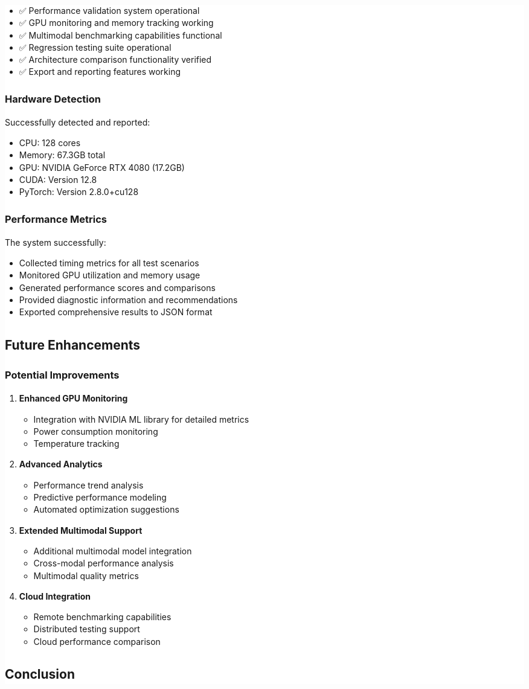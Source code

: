 - ✅ Performance validation system operational
- ✅ GPU monitoring and memory tracking working
- ✅ Multimodal benchmarking capabilities functional
- ✅ Regression testing suite operational
- ✅ Architecture comparison functionality verified
- ✅ Export and reporting features working

### Hardware Detection

Successfully detected and reported:

- CPU: 128 cores
- Memory: 67.3GB total
- GPU: NVIDIA GeForce RTX 4080 (17.2GB)
- CUDA: Version 12.8
- PyTorch: Version 2.8.0+cu128

### Performance Metrics

The system successfully:

- Collected timing metrics for all test scenarios
- Monitored GPU utilization and memory usage
- Generated performance scores and comparisons
- Provided diagnostic information and recommendations
- Exported comprehensive results to JSON format

## Future Enhancements

### Potential Improvements

1. **Enhanced GPU Monitoring**

   - Integration with NVIDIA ML library for detailed metrics
   - Power consumption monitoring
   - Temperature tracking

2. **Advanced Analytics**

   - Performance trend analysis
   - Predictive performance modeling
   - Automated optimization suggestions

3. **Extended Multimodal Support**

   - Additional multimodal model integration
   - Cross-modal performance analysis
   - Multimodal quality metrics

4. **Cloud Integration**
   - Remote benchmarking capabilities
   - Distributed testing support
   - Cloud performance comparison

## Conclusion
